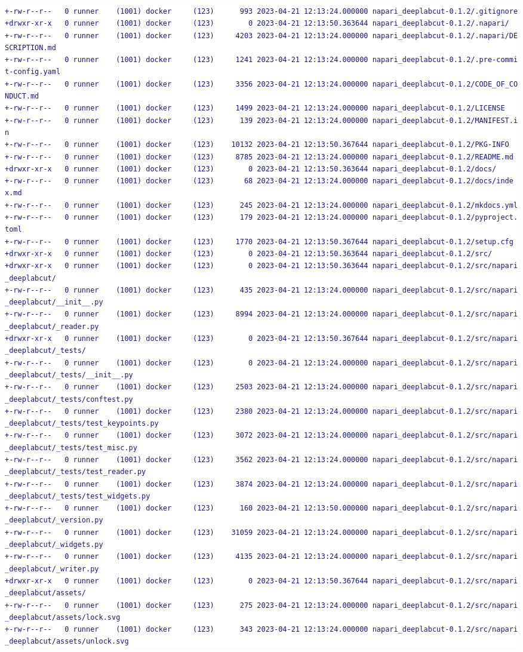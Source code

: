 ```diff
+-rw-r--r--   0 runner    (1001) docker     (123)      993 2023-04-21 12:13:24.000000 napari_deeplabcut-0.1.2/.gitignore
+drwxr-xr-x   0 runner    (1001) docker     (123)        0 2023-04-21 12:13:50.363644 napari_deeplabcut-0.1.2/.napari/
+-rw-r--r--   0 runner    (1001) docker     (123)     4203 2023-04-21 12:13:24.000000 napari_deeplabcut-0.1.2/.napari/DESCRIPTION.md
+-rw-r--r--   0 runner    (1001) docker     (123)     1241 2023-04-21 12:13:24.000000 napari_deeplabcut-0.1.2/.pre-commit-config.yaml
+-rw-r--r--   0 runner    (1001) docker     (123)     3356 2023-04-21 12:13:24.000000 napari_deeplabcut-0.1.2/CODE_OF_CONDUCT.md
+-rw-r--r--   0 runner    (1001) docker     (123)     1499 2023-04-21 12:13:24.000000 napari_deeplabcut-0.1.2/LICENSE
+-rw-r--r--   0 runner    (1001) docker     (123)      139 2023-04-21 12:13:24.000000 napari_deeplabcut-0.1.2/MANIFEST.in
+-rw-r--r--   0 runner    (1001) docker     (123)    10132 2023-04-21 12:13:50.367644 napari_deeplabcut-0.1.2/PKG-INFO
+-rw-r--r--   0 runner    (1001) docker     (123)     8785 2023-04-21 12:13:24.000000 napari_deeplabcut-0.1.2/README.md
+drwxr-xr-x   0 runner    (1001) docker     (123)        0 2023-04-21 12:13:50.363644 napari_deeplabcut-0.1.2/docs/
+-rw-r--r--   0 runner    (1001) docker     (123)       68 2023-04-21 12:13:24.000000 napari_deeplabcut-0.1.2/docs/index.md
+-rw-r--r--   0 runner    (1001) docker     (123)      245 2023-04-21 12:13:24.000000 napari_deeplabcut-0.1.2/mkdocs.yml
+-rw-r--r--   0 runner    (1001) docker     (123)      179 2023-04-21 12:13:24.000000 napari_deeplabcut-0.1.2/pyproject.toml
+-rw-r--r--   0 runner    (1001) docker     (123)     1770 2023-04-21 12:13:50.367644 napari_deeplabcut-0.1.2/setup.cfg
+drwxr-xr-x   0 runner    (1001) docker     (123)        0 2023-04-21 12:13:50.363644 napari_deeplabcut-0.1.2/src/
+drwxr-xr-x   0 runner    (1001) docker     (123)        0 2023-04-21 12:13:50.363644 napari_deeplabcut-0.1.2/src/napari_deeplabcut/
+-rw-r--r--   0 runner    (1001) docker     (123)      435 2023-04-21 12:13:24.000000 napari_deeplabcut-0.1.2/src/napari_deeplabcut/__init__.py
+-rw-r--r--   0 runner    (1001) docker     (123)     8994 2023-04-21 12:13:24.000000 napari_deeplabcut-0.1.2/src/napari_deeplabcut/_reader.py
+drwxr-xr-x   0 runner    (1001) docker     (123)        0 2023-04-21 12:13:50.367644 napari_deeplabcut-0.1.2/src/napari_deeplabcut/_tests/
+-rw-r--r--   0 runner    (1001) docker     (123)        0 2023-04-21 12:13:24.000000 napari_deeplabcut-0.1.2/src/napari_deeplabcut/_tests/__init__.py
+-rw-r--r--   0 runner    (1001) docker     (123)     2503 2023-04-21 12:13:24.000000 napari_deeplabcut-0.1.2/src/napari_deeplabcut/_tests/conftest.py
+-rw-r--r--   0 runner    (1001) docker     (123)     2380 2023-04-21 12:13:24.000000 napari_deeplabcut-0.1.2/src/napari_deeplabcut/_tests/test_keypoints.py
+-rw-r--r--   0 runner    (1001) docker     (123)     3072 2023-04-21 12:13:24.000000 napari_deeplabcut-0.1.2/src/napari_deeplabcut/_tests/test_misc.py
+-rw-r--r--   0 runner    (1001) docker     (123)     3562 2023-04-21 12:13:24.000000 napari_deeplabcut-0.1.2/src/napari_deeplabcut/_tests/test_reader.py
+-rw-r--r--   0 runner    (1001) docker     (123)     3874 2023-04-21 12:13:24.000000 napari_deeplabcut-0.1.2/src/napari_deeplabcut/_tests/test_widgets.py
+-rw-r--r--   0 runner    (1001) docker     (123)      160 2023-04-21 12:13:50.000000 napari_deeplabcut-0.1.2/src/napari_deeplabcut/_version.py
+-rw-r--r--   0 runner    (1001) docker     (123)    31059 2023-04-21 12:13:24.000000 napari_deeplabcut-0.1.2/src/napari_deeplabcut/_widgets.py
+-rw-r--r--   0 runner    (1001) docker     (123)     4135 2023-04-21 12:13:24.000000 napari_deeplabcut-0.1.2/src/napari_deeplabcut/_writer.py
+drwxr-xr-x   0 runner    (1001) docker     (123)        0 2023-04-21 12:13:50.367644 napari_deeplabcut-0.1.2/src/napari_deeplabcut/assets/
+-rw-r--r--   0 runner    (1001) docker     (123)      275 2023-04-21 12:13:24.000000 napari_deeplabcut-0.1.2/src/napari_deeplabcut/assets/lock.svg
+-rw-r--r--   0 runner    (1001) docker     (123)      343 2023-04-21 12:13:24.000000 napari_deeplabcut-0.1.2/src/napari_deeplabcut/assets/unlock.svg
```